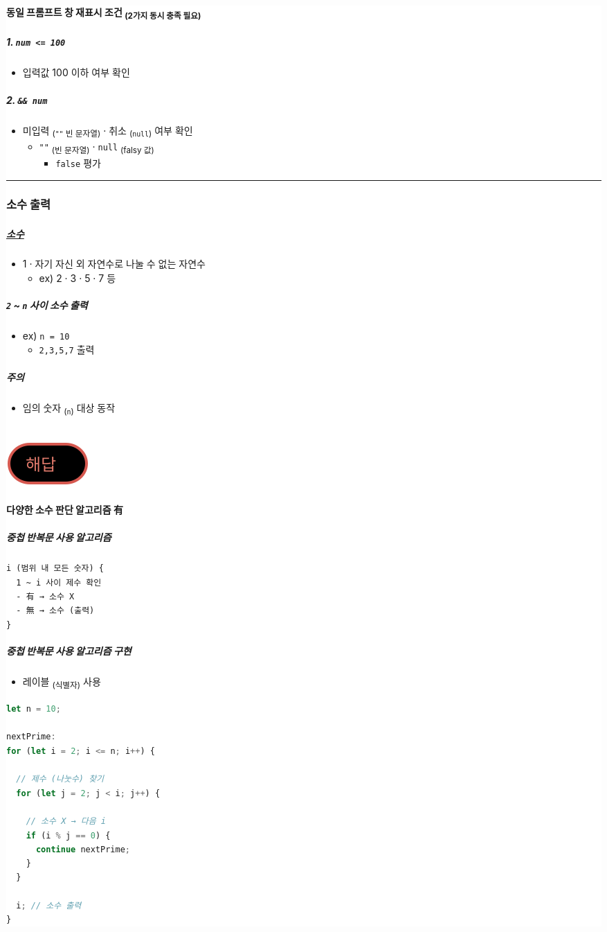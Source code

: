 #### 동일 프롬프트 창 재표시 조건 <sub>(2가지 동시 충족 필요)</sub>

##### 1. `num <= 100`
- 입력값 100 이하 여부 확인

##### 2. `&& num`
- 미입력 <sub>(`""` 빈 문자열)</sub> · 취소 <sub>(`null`)</sub> 여부 확인
  - `""` <sub>(빈 문자열)</sub> · `null` <sub>(falsy 값)</sub>
    - `false` 평가

<hr />

### 소수 출력

##### [소수](https://ko.wikipedia.org/wiki/%EC%86%8C%EC%88%98_(%EC%88%98%EB%A1%A0))
- 1 · 자기 자신 외 자연수로 나눌 수 없는 자연수
  - ex\) 2 · 3 · 5 · 7 등

##### `2` ~ `n` 사이 소수 출력
- ex\) `n = 10`
  - `2,3,5,7` 출력

##### 주의
- 임의 숫자 <sub>(`n`)</sub> 대상 동작

<br />

<img src="../../images/commons/icons/circle-answer.svg" />

#### 다양한 소수 판단 알고리즘 有

##### 중첩 반복문 사용 알고리즘
```
i (범위 내 모든 숫자) {
  1 ~ i 사이 제수 확인
  - 有 → 소수 X
  - 無 → 소수 (출력)
}
```

##### 중첩 반복문 사용 알고리즘 구현
- 레이블 <sub>(식별자)</sub> 사용
```javascript
let n = 10;

nextPrime:
for (let i = 2; i <= n; i++) {

  // 제수 (나눗수) 찾기
  for (let j = 2; j < i; j++) {

    // 소수 X → 다음 i
    if (i % j == 0) {
      continue nextPrime;
    }
  }

  i; // 소수 출력
}
```
